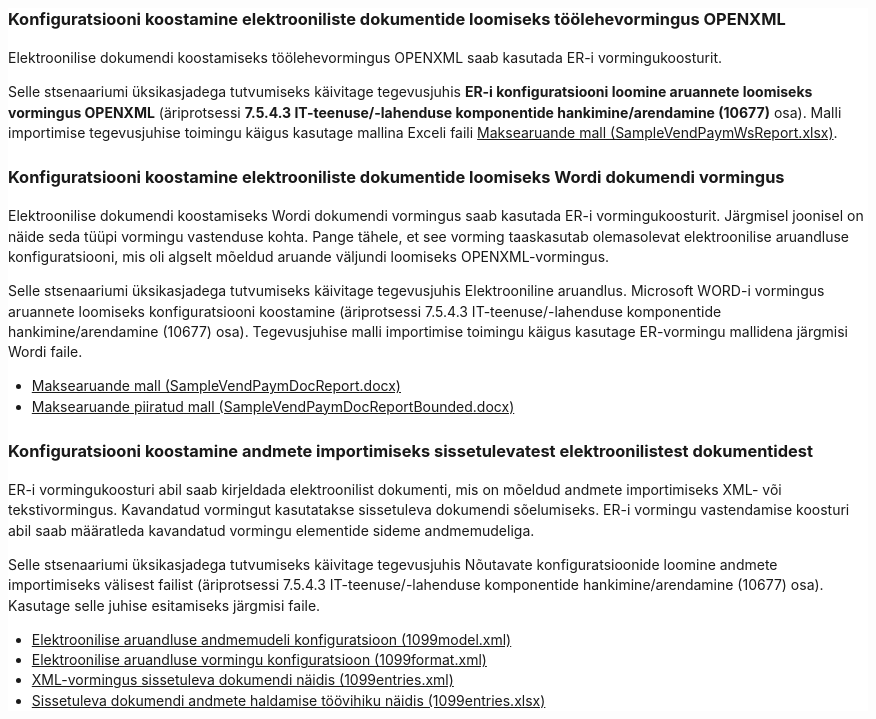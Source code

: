 ### <a name="building-a-configuration-to-generate-electronic-documents-in-openxml-worksheet-format"></a>Konfiguratsiooni koostamine elektrooniliste dokumentide loomiseks töölehevormingus OPENXML

Elektroonilise dokumendi koostamiseks töölehevormingus OPENXML saab kasutada ER-i vormingukoosturit. 

Selle stsenaariumi üksikasjadega tutvumiseks käivitage tegevusjuhis **ER-i konfiguratsiooni loomine aruannete loomiseks vormingus OPENXML** (äriprotsessi **7.5.4.3 IT-teenuse/-lahenduse komponentide hankimine/arendamine (10677)** osa). Malli importimise tegevusjuhise toimingu käigus kasutage mallina Exceli faili [Maksearuande mall (SampleVendPaymWsReport.xlsx)](https://go.microsoft.com/fwlink/?linkid=845202).

### <a name="building-a-configuration-to-generate-electronic-documents-in-a-word-document-format"></a>Konfiguratsiooni koostamine elektrooniliste dokumentide loomiseks Wordi dokumendi vormingus
Elektroonilise dokumendi koostamiseks Wordi dokumendi vormingus saab kasutada ER-i vormingukoosturit. Järgmisel joonisel on näide seda tüüpi vormingu vastenduse kohta. Pange tähele, et see vorming taaskasutab olemasolevat elektroonilise aruandluse konfiguratsiooni, mis oli algselt mõeldud aruande väljundi loomiseks OPENXML-vormingus.

Selle stsenaariumi üksikasjadega tutvumiseks käivitage tegevusjuhis Elektrooniline aruandlus. Microsoft WORD-i vormingus aruannete loomiseks konfiguratsiooni koostamine (äriprotsessi 7.5.4.3 IT-teenuse/-lahenduse komponentide hankimine/arendamine (10677) osa). Tegevusjuhise malli importimise toimingu käigus kasutage ER-vormingu mallidena järgmisi Wordi faile.

- [Maksearuande mall (SampleVendPaymDocReport.docx)](https://go.microsoft.com/fwlink/?linkid=845202)
- [Maksearuande piiratud mall (SampleVendPaymDocReportBounded.docx)](https://go.microsoft.com/fwlink/?linkid=845202)

### <a name="building-a-configuration-to-import-data-from-incoming-electronic-documents"></a>Konfiguratsiooni koostamine andmete importimiseks sissetulevatest elektroonilistest dokumentidest
ER-i vormingukoosturi abil saab kirjeldada elektroonilist dokumenti, mis on mõeldud andmete importimiseks XML- või tekstivormingus. Kavandatud vormingut kasutatakse sissetuleva dokumendi sõelumiseks. ER-i vormingu vastendamise koosturi abil saab määratleda kavandatud vormingu elementide sideme andmemudeliga. 

Selle stsenaariumi üksikasjadega tutvumiseks käivitage tegevusjuhis Nõutavate konfiguratsioonide loomine andmete importimiseks välisest failist (äriprotsessi 7.5.4.3 IT-teenuse/-lahenduse komponentide hankimine/arendamine (10677) osa). Kasutage selle juhise esitamiseks järgmisi faile.

- [Elektroonilise aruandluse andmemudeli konfiguratsioon (1099model.xml)](https://go.microsoft.com/fwlink/?linkid=845202)
- [Elektroonilise aruandluse vormingu konfiguratsioon (1099format.xml)](https://go.microsoft.com/fwlink/?linkid=845202)
- [XML-vormingus sissetuleva dokumendi näidis (1099entries.xml)](https://go.microsoft.com/fwlink/?linkid=845202)
- [Sissetuleva dokumendi andmete haldamise töövihiku näidis (1099entries.xlsx)](https://go.microsoft.com/fwlink/?linkid=845202)
